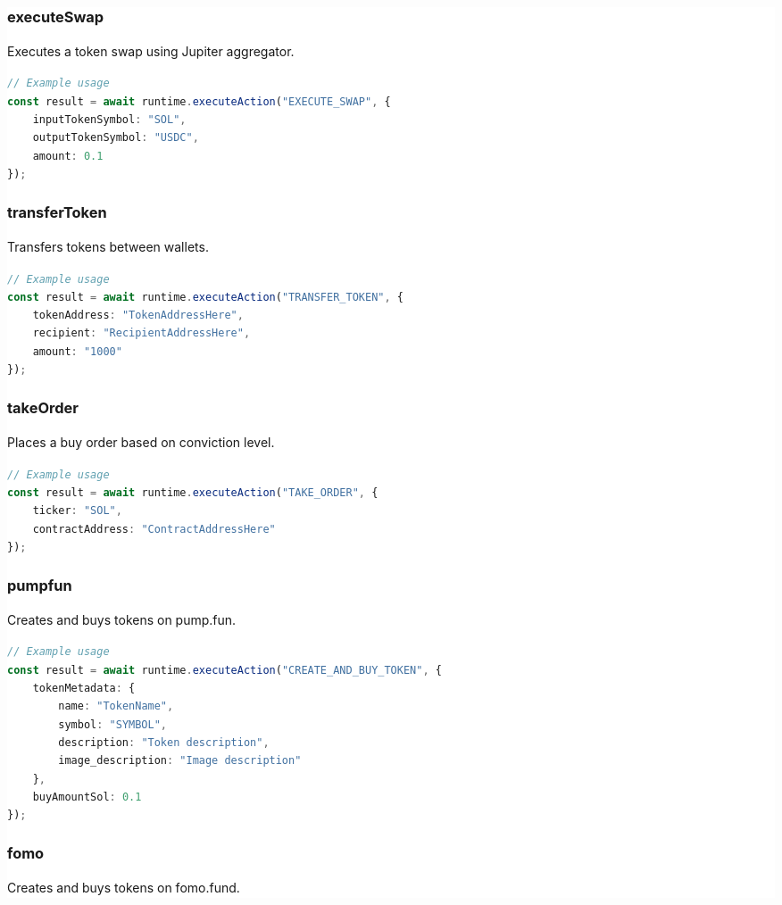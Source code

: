 ### executeSwap
Executes a token swap using Jupiter aggregator.

```typescript
// Example usage
const result = await runtime.executeAction("EXECUTE_SWAP", {
    inputTokenSymbol: "SOL",
    outputTokenSymbol: "USDC",
    amount: 0.1
});
```

### transferToken
Transfers tokens between wallets.

```typescript
// Example usage
const result = await runtime.executeAction("TRANSFER_TOKEN", {
    tokenAddress: "TokenAddressHere",
    recipient: "RecipientAddressHere",
    amount: "1000"
});
```

### takeOrder
Places a buy order based on conviction level.

```typescript
// Example usage
const result = await runtime.executeAction("TAKE_ORDER", {
    ticker: "SOL",
    contractAddress: "ContractAddressHere"
});
```

### pumpfun
Creates and buys tokens on pump.fun.

```typescript
// Example usage
const result = await runtime.executeAction("CREATE_AND_BUY_TOKEN", {
    tokenMetadata: {
        name: "TokenName",
        symbol: "SYMBOL",
        description: "Token description",
        image_description: "Image description"
    },
    buyAmountSol: 0.1
});
```

### fomo
Creates and buys tokens on fomo.fund.
